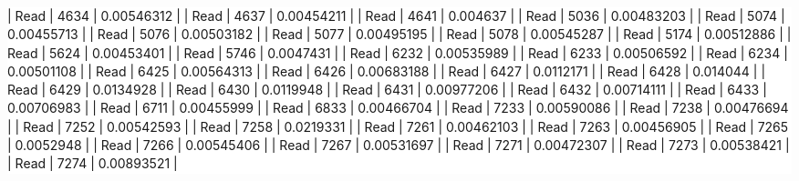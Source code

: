 | Read        |           4634 | 0.00546312 |
| Read        |           4637 | 0.00454211 |
| Read        |           4641 | 0.004637   |
| Read        |           5036 | 0.00483203 |
| Read        |           5074 | 0.00455713 |
| Read        |           5076 | 0.00503182 |
| Read        |           5077 | 0.00495195 |
| Read        |           5078 | 0.00545287 |
| Read        |           5174 | 0.00512886 |
| Read        |           5624 | 0.00453401 |
| Read        |           5746 | 0.0047431  |
| Read        |           6232 | 0.00535989 |
| Read        |           6233 | 0.00506592 |
| Read        |           6234 | 0.00501108 |
| Read        |           6425 | 0.00564313 |
| Read        |           6426 | 0.00683188 |
| Read        |           6427 | 0.0112171  |
| Read        |           6428 | 0.014044   |
| Read        |           6429 | 0.0134928  |
| Read        |           6430 | 0.0119948  |
| Read        |           6431 | 0.00977206 |
| Read        |           6432 | 0.00714111 |
| Read        |           6433 | 0.00706983 |
| Read        |           6711 | 0.00455999 |
| Read        |           6833 | 0.00466704 |
| Read        |           7233 | 0.00590086 |
| Read        |           7238 | 0.00476694 |
| Read        |           7252 | 0.00542593 |
| Read        |           7258 | 0.0219331  |
| Read        |           7261 | 0.00462103 |
| Read        |           7263 | 0.00456905 |
| Read        |           7265 | 0.0052948  |
| Read        |           7266 | 0.00545406 |
| Read        |           7267 | 0.00531697 |
| Read        |           7271 | 0.00472307 |
| Read        |           7273 | 0.00538421 |
| Read        |           7274 | 0.00893521 |
